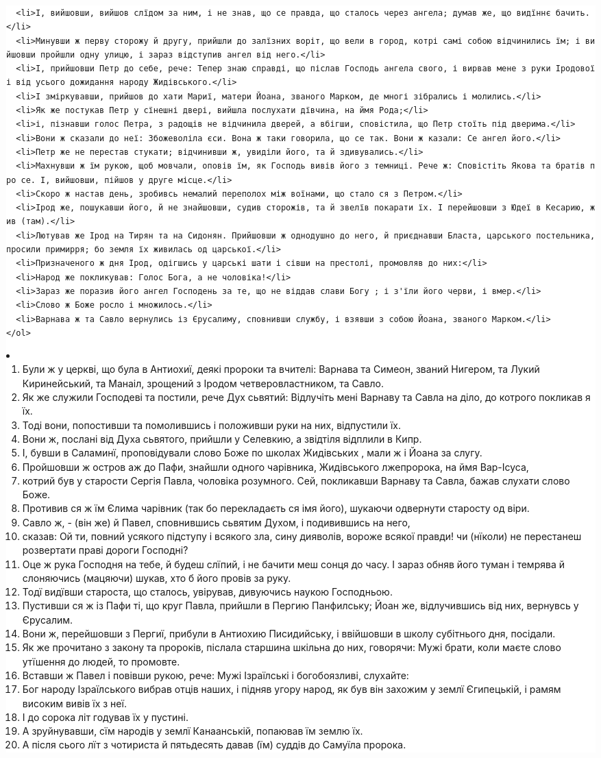       <li>І, вийшовши, вийшов слїдом за ним, і не знав, що се правда, що сталось через ангела; думав же, що видїннє бачить.</li>
      <li>Минувши ж перву сторожу й другу, прийшли до залїзних воріт, що вели в город, котрі самі собою відчинились їм; і вийшовши пройшли одну улицю, і зараз відступив ангел від него.</li>
      <li>І, прийшовши Петр до себе, рече: Тепер знаю справді, що післав Господь ангела свого, і вирвав мене з руки Іродової і від усього дожидання народу Жидівського.</li>
      <li>І зміркувавши, прийшов до хати Мариї, матери Йоана, званого Марком, де многі зібрались і молились.</li>
      <li>Як же постукав Петр у сїнешні двері, вийшла послухати дївчина, на ймя Рода;</li>
      <li>і, пізнавши голос Петра, з радощів не відчинила дверей, а вбігши, сповістила, що Петр стоїть під дверима.</li>
      <li>Вони ж сказали до неї: Збожеволіла єси. Вона ж таки говорила, що се так. Вони ж казали: Се ангел його.</li>
      <li>Петр же не перестав стукати; відчинивши ж, увиділи його, та й здивувались.</li>
      <li>Махнувши ж їм рукою, щоб мовчали, оповів їм, як Господь вивів його з темниці. Рече ж: Сповістіть Якова та братів про се. І, вийшовши, пійшов у друге місце.</li>
      <li>Скоро ж настав день, зробивсь немалий переполох між воїнами, що стало ся з Петром.</li>
      <li>Ірод же, пошукавши його, й не знайшовши, судив сторожів, та й звелїв покарати їх. І перейшовши з Юдеї в Кесарию, жив (там).</li>
      <li>Лютував же Ірод на Тирян та на Сидонян. Прийшовши ж однодушно до него, й приєднавши Бласта, царського постельника, просили примирря; бо земля їх живилась од царської.</li>
      <li>Призначеного ж дня Ірод, одігшись у царські шати і сівши на престолі, промовляв до них:</li>
      <li>Народ же покликував: Голос Бога, а не чоловіка!</li>
      <li>Зараз же поразив його ангел Господень за те, що не віддав слави Богу ; і з'їли його черви, і вмер.</li>
      <li>Слово ж Боже росло і множилось.</li>
      <li>Варнава ж та Савло вернулись із Єрусалиму, сповнивши службу, і взявши з собою Йоана, званого Марком.</li>
    </ol>
  </li>
  <li>
    <ol>
      <li>Були ж у церкві, що була в Антиохиї, деякі пророки та вчителі: Варнава та Симеон, званий Нигером, та Лукий Киринейський, та Манаіл, зрощений з Іродом четверовластником, та Савло.</li>
      <li>Як же служили Господеві та постили, рече Дух сьвятий: Відлучіть мені Варнаву та Савла на діло, до котрого покликав я їх.</li>
      <li>Тоді вони, попостивши та помолившись і положивши руки на них, відпустили їх.</li>
      <li>Вони ж, послані від Духа сьвятого, прийшли у Селевкию, а звідтіля відплили в Кипр.</li>
      <li>І, бувши в Саламинї, проповідували слово Боже по школах Жидівських , мали ж і Йоана за слугу.</li>
      <li>Пройшовши ж остров аж до Пафи, знайшли одного чарівника, Жидівського лжепророка, на ймя Вар-Ісуса,</li>
      <li>котрий був у старости Сергія Павла, чоловіка розумного. Сей, покликавши Варнаву та Савла, бажав слухати слово Боже.</li>
      <li>Противив ся ж їм Єлима чарівник (так бо перекладаєть ся імя його), шукаючи одвернути старосту од віри.</li>
      <li>Савло ж, - (він же) й Павел, сповнившись сьвятим Духом, і подивившись на него,</li>
      <li>сказав: Ой ти, повний усякого підступу і всякого зла, сину дияволів, вороже всякої правди! чи (нїколи) не перестанеш розвертати праві дороги Господні?</li>
      <li>Оце ж рука Господня на тебе, й будеш слїпий, і не бачити меш сонця до часу. І зараз обняв його туман і темрява й слоняючись (мацяючи) шукав, хто б його провів за руку.</li>
      <li>Тодї видївши староста, що сталось, увірував, дивуючись наукою Господньою.</li>
      <li>Пустивши ся ж із Пафи ті, що круг Павла, прийшли в Пергию Панфилську; Йоан же, відлучившись від них, вернувсь у Єрусалим.</li>
      <li>Вони ж, перейшовши з Пергиї, прибули в Антиохию Писидийську, і ввійшовши в школу субітнього дня, посідали.</li>
      <li>Як же прочитано з закону та пророків, післала старшина шкільна до них, говорячи: Мужі брати, коли маєте слово утїшення до людей, то промовте.</li>
      <li>Вставши ж Павел і повівши рукою, рече: Мужі Ізраїлські і богобоязливі, слухайте:</li>
      <li>Бог народу Ізраїлського вибрав отців наших, і підняв угору народ, як був він захожим у землї Єгипецькій, і рамям високим вивів їх з неї.</li>
      <li>І до сорока літ годував їх у пустині.</li>
      <li>А зруйнувавши, сїм народів у землї Канаанській, попаював їм землю їх.</li>
      <li>А після сього лїт з чотириста й пятьдесять давав (їм) суддів до Самуїла пророка.</li>